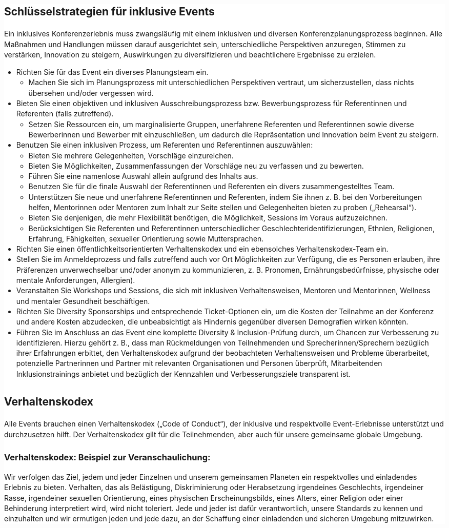 ## Schlüsselstrategien für inklusive Events
Ein inklusives Konferenzerlebnis muss zwangsläufig mit einem inklusiven und diversen Konferenzplanungsprozess beginnen. Alle Maßnahmen und Handlungen müssen darauf ausgerichtet sein, unterschiedliche Perspektiven anzuregen, Stimmen zu verstärken, Innovation zu steigern, Auswirkungen zu diversifizieren und beachtlichere Ergebnisse zu erzielen. 
* Richten Sie für das Event ein diverses Planungsteam ein.
  * Machen Sie sich im Planungsprozess mit unterschiedlichen Perspektiven vertraut, um sicherzustellen, dass nichts übersehen und/oder vergessen wird.
* Bieten Sie einen objektiven und inklusiven Ausschreibungsprozess bzw. Bewerbungsprozess für Referentinnen und Referenten (falls zutreffend).
  * Setzen Sie Ressourcen ein, um marginalisierte Gruppen, unerfahrene Referenten und Referentinnen sowie diverse Bewerberinnen und Bewerber mit einzuschließen, um dadurch die Repräsentation und Innovation beim Event zu steigern.
* Benutzen Sie einen inklusiven Prozess, um Referenten und Referentinnen auszuwählen:
  * Bieten Sie mehrere Gelegenheiten, Vorschläge einzureichen.
  * Bieten Sie Möglichkeiten, Zusammenfassungen der Vorschläge neu zu verfassen und zu bewerten.
  * Führen Sie eine namenlose Auswahl allein aufgrund des Inhalts aus.
  * Benutzen Sie für die finale Auswahl der Referentinnen und Referenten ein divers zusammengestelltes Team.
  * Unterstützen Sie neue und unerfahrene Referentinnen und Referenten, indem Sie ihnen z. B. bei den Vorbereitungen helfen, Mentorinnen oder Mentoren zum Inhalt zur Seite stellen und Gelegenheiten bieten zu proben („Rehearsal“).
  * Bieten Sie denjenigen, die mehr Flexibilität benötigen, die Möglichkeit, Sessions im Voraus aufzuzeichnen.
  * Berücksichtigen Sie Referenten und Referentinnen unterschiedlicher Geschlechteridentifizierungen, Ethnien, Religionen, Erfahrung, Fähigkeiten, sexueller Orientierung sowie Muttersprachen.
* Richten Sie einen öffentlichkeitsorientierten Verhaltenskodex und ein ebensolches Verhaltenskodex-Team ein.
* Stellen Sie im Anmeldeprozess und falls zutreffend auch vor Ort Möglichkeiten zur Verfügung, die es Personen erlauben, ihre Präferenzen unverwechselbar und/oder anonym zu kommunizieren, z. B. Pronomen, Ernährungsbedürfnisse, physische oder mentale Anforderungen, Allergien).
* Veranstalten Sie Workshops und Sessions, die sich mit inklusiven Verhaltensweisen, Mentoren und Mentorinnen, Wellness und mentaler Gesundheit beschäftigen.
* Richten Sie Diversity Sponsorships und entsprechende Ticket-Optionen ein, um die Kosten der Teilnahme an der Konferenz und andere Kosten abzudecken, die unbeabsichtigt als Hindernis gegenüber diversen Demografien wirken könnten.
* Führen Sie im Anschluss an das Event eine komplette Diversity & Inclusion-Prüfung durch, um Chancen zur Verbesserung zu identifizieren. Hierzu gehört z. B., dass man Rückmeldungen von Teilnehmenden und Sprecherinnen/Sprechern bezüglich ihrer Erfahrungen erbittet, den Verhaltenskodex aufgrund der beobachteten Verhaltensweisen und Probleme überarbeitet, potenzielle Partnerinnen und Partner mit relevanten Organisationen und Personen überprüft, Mitarbeitenden Inklusionstrainings anbietet und bezüglich der Kennzahlen und Verbesserungsziele transparent ist. 

## Verhaltenskodex
Alle Events brauchen einen Verhaltenskodex („Code of Conduct“), der inklusive und respektvolle Event-Erlebnisse unterstützt und durchzusetzen hilft. Der Verhaltenskodex gilt für die Teilnehmenden, aber auch für unsere gemeinsame globale Umgebung. 

### Verhaltenskodex: Beispiel zur Veranschaulichung:
Wir verfolgen das Ziel, jedem und jeder Einzelnen und unserem gemeinsamen Planeten ein respektvolles und einladendes Erlebnis zu bieten. Verhalten, das als Belästigung, Diskriminierung oder Herabsetzung irgendeines Geschlechts, irgendeiner Rasse, irgendeiner sexuellen Orientierung, eines physischen Erscheinungsbilds, eines Alters, einer Religion oder einer Behinderung interpretiert wird, wird nicht toleriert. Jede und jeder ist dafür verantwortlich, unsere Standards zu kennen und einzuhalten und wir ermutigen jeden und jede dazu, an der Schaffung einer einladenden und sicheren Umgebung mitzuwirken.
